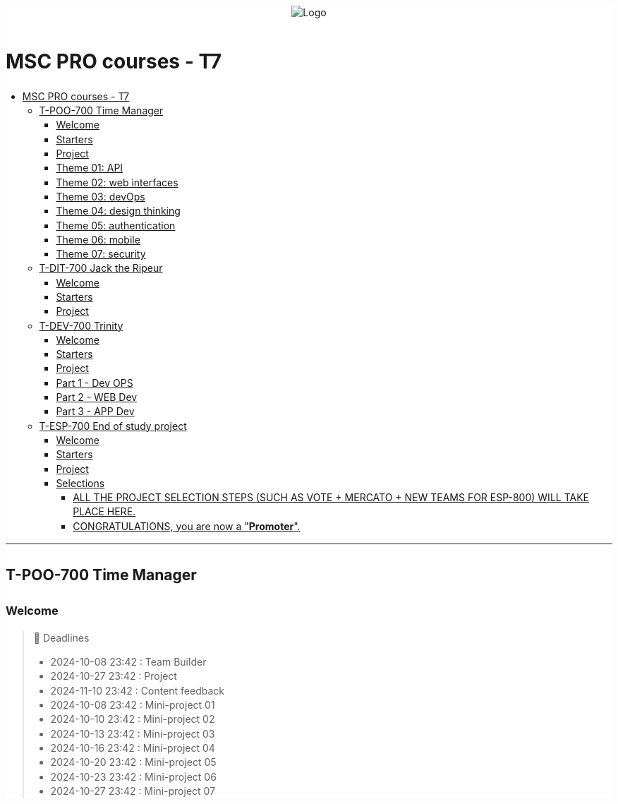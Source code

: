 <div align="center">
    <img src="https://upload.wikimedia.org/wikipedia/commons/f/fe/Epitech_Official_Logo.png" alt="Logo" width="600" height="150"/>
</div>

# MSC PRO courses - T7

- [MSC PRO courses - T7](#msc-pro-courses---t7)
  - [T-POO-700 Time Manager](#t-poo-700-time-manager)
    - [Welcome](#welcome)
    - [Starters](#starters)
    - [Project](#project)
    - [Theme 01: API](#theme-01-api)
    - [Theme 02: web interfaces](#theme-02-web-interfaces)
    - [Theme 03: devOps](#theme-03-devops)
    - [Theme 04: design thinking](#theme-04-design-thinking)
    - [Theme 05: authentication](#theme-05-authentication)
    - [Theme 06: mobile](#theme-06-mobile)
    - [Theme 07: security](#theme-07-security)
  - [T-DIT-700 Jack the Ripeur](#t-dit-700-jack-the-ripeur)
    - [Welcome](#welcome-1)
    - [Starters](#starters-1)
    - [Project](#project-1)
  - [T-DEV-700 Trinity](#t-dev-700-trinity)
    - [Welcome](#welcome-2)
    - [Starters](#starters-2)
    - [Project](#project-2)
    - [Part 1 - Dev OPS](#part-1---dev-ops)
    - [Part 2 - WEB Dev](#part-2---web-dev)
    - [Part 3 - APP Dev](#part-3---app-dev)
  - [T-ESP-700 End of study project](#t-esp-700-end-of-study-project)
    - [Welcome](#welcome-3)
    - [Starters](#starters-3)
    - [Project](#project-3)
    - [Selections](#selections)
      - [ALL THE PROJECT SELECTION STEPS (SUCH AS VOTE + MERCATO + NEW TEAMS FOR ESP-800) WILL TAKE PLACE HERE.](#all-the-project-selection-steps-such-as-vote--mercato--new-teams-for-esp-800-will-take-place-here)
      - [CONGRATULATIONS, you are now a "**Promoter**".](#congratulations-you-are-now-a-promoter)

---

## T-POO-700 Time Manager

### Welcome
> 📅 Deadlines
> * 2024-10-08 23:42 : Team Builder
> * 2024-10-27 23:42 : Project
> * 2024-11-10 23:42 : Content feedback
> * 2024-10-08 23:42 : Mini-project 01
> * 2024-10-10 23:42 : Mini-project 02
> * 2024-10-13 23:42 : Mini-project 03
> * 2024-10-16 23:42 : Mini-project 04
> * 2024-10-20 23:42 : Mini-project 05
> * 2024-10-23 23:42 : Mini-project 06
> * 2024-10-27 23:42 : Mini-project 07
